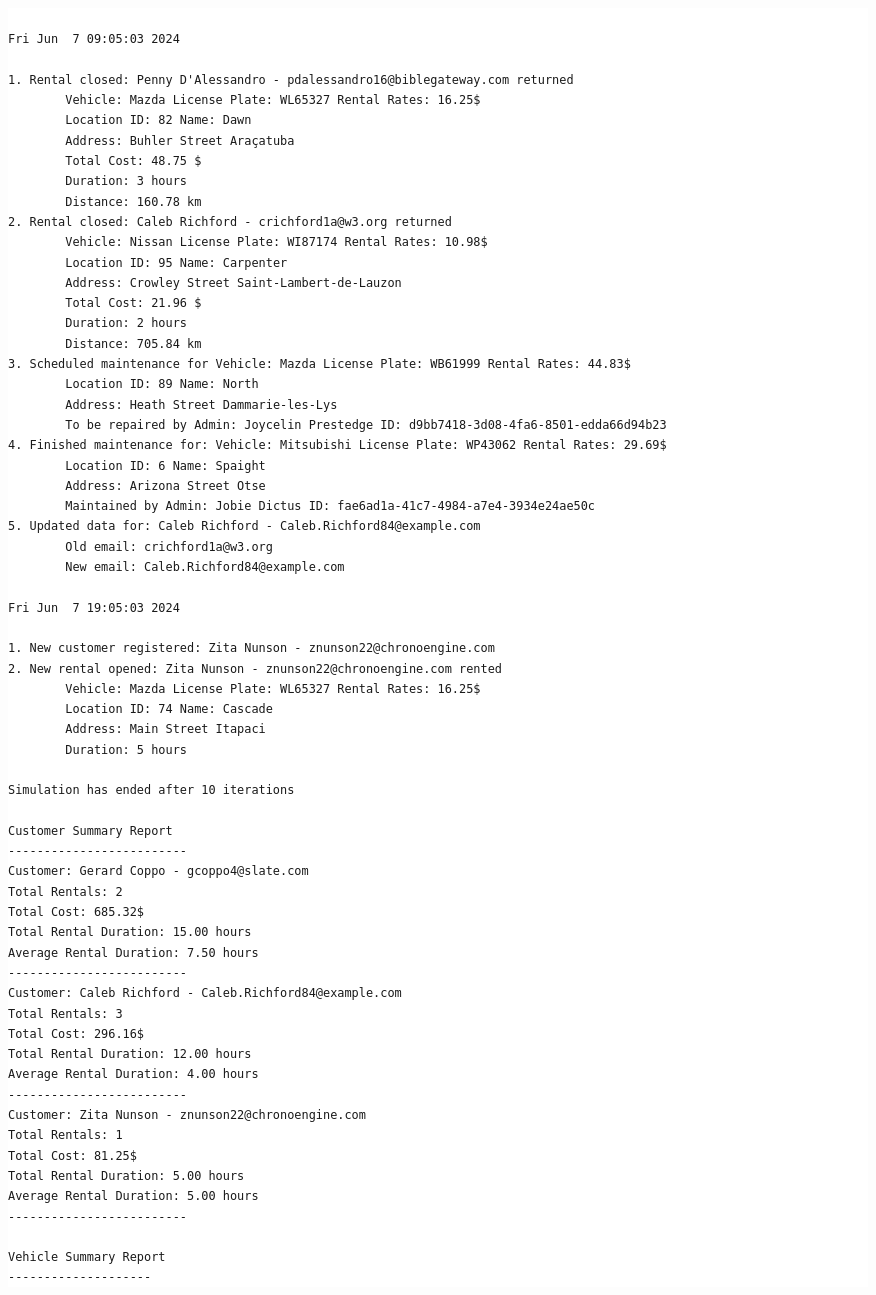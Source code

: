 ```

Fri Jun  7 09:05:03 2024

1. Rental closed: Penny D'Alessandro - pdalessandro16@biblegateway.com returned
        Vehicle: Mazda License Plate: WL65327 Rental Rates: 16.25$
        Location ID: 82 Name: Dawn
        Address: Buhler Street Araçatuba
        Total Cost: 48.75 $
        Duration: 3 hours
        Distance: 160.78 km
2. Rental closed: Caleb Richford - crichford1a@w3.org returned
        Vehicle: Nissan License Plate: WI87174 Rental Rates: 10.98$
        Location ID: 95 Name: Carpenter
        Address: Crowley Street Saint-Lambert-de-Lauzon
        Total Cost: 21.96 $
        Duration: 2 hours
        Distance: 705.84 km
3. Scheduled maintenance for Vehicle: Mazda License Plate: WB61999 Rental Rates: 44.83$
        Location ID: 89 Name: North
        Address: Heath Street Dammarie-les-Lys
        To be repaired by Admin: Joycelin Prestedge ID: d9bb7418-3d08-4fa6-8501-edda66d94b23
4. Finished maintenance for: Vehicle: Mitsubishi License Plate: WP43062 Rental Rates: 29.69$
        Location ID: 6 Name: Spaight
        Address: Arizona Street Otse
        Maintained by Admin: Jobie Dictus ID: fae6ad1a-41c7-4984-a7e4-3934e24ae50c
5. Updated data for: Caleb Richford - Caleb.Richford84@example.com
        Old email: crichford1a@w3.org
        New email: Caleb.Richford84@example.com

Fri Jun  7 19:05:03 2024

1. New customer registered: Zita Nunson - znunson22@chronoengine.com
2. New rental opened: Zita Nunson - znunson22@chronoengine.com rented
        Vehicle: Mazda License Plate: WL65327 Rental Rates: 16.25$
        Location ID: 74 Name: Cascade
        Address: Main Street Itapaci
        Duration: 5 hours

Simulation has ended after 10 iterations

Customer Summary Report
-------------------------
Customer: Gerard Coppo - gcoppo4@slate.com
Total Rentals: 2
Total Cost: 685.32$
Total Rental Duration: 15.00 hours
Average Rental Duration: 7.50 hours
-------------------------
Customer: Caleb Richford - Caleb.Richford84@example.com
Total Rentals: 3
Total Cost: 296.16$
Total Rental Duration: 12.00 hours
Average Rental Duration: 4.00 hours
-------------------------
Customer: Zita Nunson - znunson22@chronoengine.com
Total Rentals: 1
Total Cost: 81.25$
Total Rental Duration: 5.00 hours
Average Rental Duration: 5.00 hours
-------------------------

Vehicle Summary Report
--------------------
```